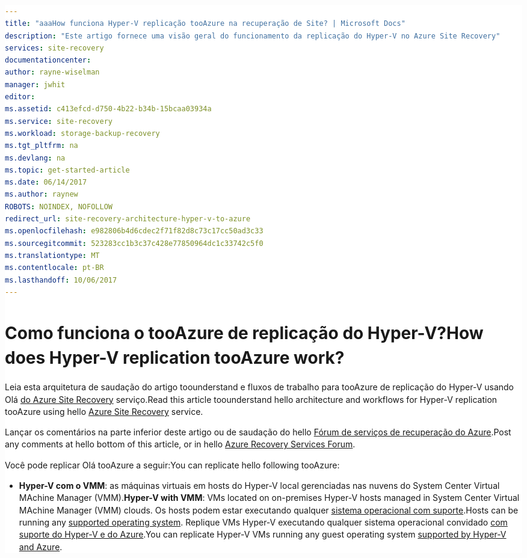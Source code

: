 ```yaml
---
title: "aaaHow funciona Hyper-V replicação tooAzure na recuperação de Site? | Microsoft Docs"
description: "Este artigo fornece uma visão geral do funcionamento da replicação do Hyper-V no Azure Site Recovery"
services: site-recovery
documentationcenter: 
author: rayne-wiselman
manager: jwhit
editor: 
ms.assetid: c413efcd-d750-4b22-b34b-15bcaa03934a
ms.service: site-recovery
ms.workload: storage-backup-recovery
ms.tgt_pltfrm: na
ms.devlang: na
ms.topic: get-started-article
ms.date: 06/14/2017
ms.author: raynew
ROBOTS: NOINDEX, NOFOLLOW
redirect_url: site-recovery-architecture-hyper-v-to-azure
ms.openlocfilehash: e982806b4d6cdec2f71f82d8c73c17cc50ad3c33
ms.sourcegitcommit: 523283cc1b3c37c428e77850964dc1c33742c5f0
ms.translationtype: MT
ms.contentlocale: pt-BR
ms.lasthandoff: 10/06/2017
---
```

# <a name="how-does-hyper-v-replication-tooazure-work"></a><span data-ttu-id="40016-104">Como funciona o tooAzure de replicação do Hyper-V?</span><span class="sxs-lookup"><span data-stu-id="40016-104">How does Hyper-V replication tooAzure work?</span></span>

<span data-ttu-id="40016-105">Leia esta arquitetura de saudação do artigo toounderstand e fluxos de trabalho para tooAzure de replicação do Hyper-V usando Olá [do Azure Site Recovery](site-recovery-overview.md) serviço.</span><span class="sxs-lookup"><span data-stu-id="40016-105">Read this article toounderstand hello architecture and workflows for Hyper-V replication tooAzure using hello [Azure Site Recovery](site-recovery-overview.md) service.</span></span>

<span data-ttu-id="40016-106">Lançar os comentários na parte inferior deste artigo ou de saudação do hello [Fórum de serviços de recuperação do Azure](https://social.msdn.microsoft.com/forums/azure/home?forum=hypervrecovmgr).</span><span class="sxs-lookup"><span data-stu-id="40016-106">Post any comments at hello bottom of this article, or in hello [Azure Recovery Services Forum](https://social.msdn.microsoft.com/forums/azure/home?forum=hypervrecovmgr).</span></span>

<span data-ttu-id="40016-107">Você pode replicar Olá tooAzure a seguir:</span><span class="sxs-lookup"><span data-stu-id="40016-107">You can replicate hello following tooAzure:</span></span>
- <span data-ttu-id="40016-108">**Hyper-V com o VMM**: as máquinas virtuais em hosts do Hyper-V local gerenciadas nas nuvens do System Center Virtual MAchine Manager (VMM).</span><span class="sxs-lookup"><span data-stu-id="40016-108">**Hyper-V with VMM**: VMs located on on-premises Hyper-V hosts managed in  System Center Virtual MAchine Manager (VMM) clouds.</span></span> <span data-ttu-id="40016-109">Os hosts podem estar executando qualquer [sistema operacional com suporte](site-recovery-support-matrix-to-azure.md#support-for-datacenter-management-servers).</span><span class="sxs-lookup"><span data-stu-id="40016-109">Hosts can be running any [supported operating system](site-recovery-support-matrix-to-azure.md#support-for-datacenter-management-servers).</span></span> <span data-ttu-id="40016-110">Replique VMs Hyper-V executando qualquer sistema operacional convidado [com suporte do Hyper-V e do Azure](https://technet.microsoft.com/en-us/windows-server-docs/compute/hyper-v/supported-windows-guest-operating-systems-for-hyper-v-on-windows).</span><span class="sxs-lookup"><span data-stu-id="40016-110">You can replicate Hyper-V VMs running any guest operating system [supported by Hyper-V and Azure](https://technet.microsoft.com/en-us/windows-server-docs/compute/hyper-v/supported-windows-guest-operating-systems-for-hyper-v-on-windows).</span></span>